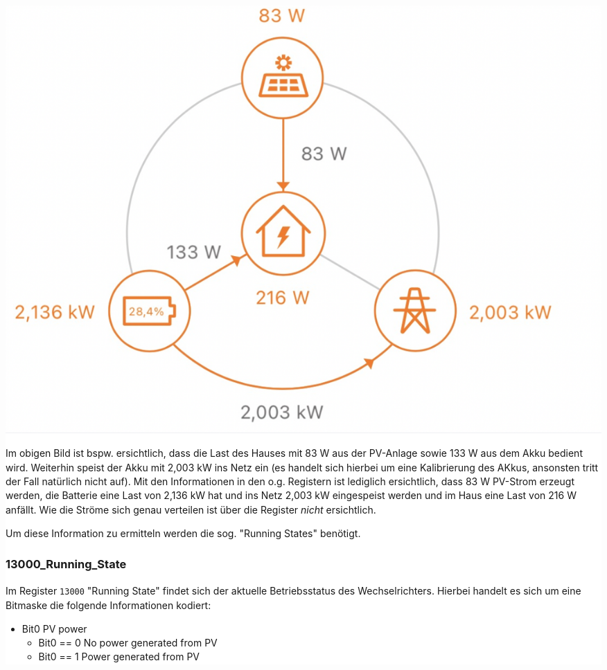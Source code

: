 ![](/images/modbus/sungrow-app.png)


Im obigen Bild ist bspw. ersichtlich, dass die Last des Hauses mit 83 W aus der PV-Anlage sowie 133 W aus dem Akku bedient wird. Weiterhin speist der Akku mit 2,003 kW ins Netz ein (es handelt sich hierbei um eine Kalibrierung des AKkus, ansonsten tritt der Fall natürlich nicht auf).
Mit den Informationen in den o.g. Registern ist lediglich ersichtlich, dass 83 W PV-Strom erzeugt werden, die Batterie eine Last von 2,136 kW hat und ins Netz 2,003 kW eingespeist werden und im Haus eine Last von 216 W anfällt. Wie die Ströme sich genau verteilen ist über die Register *nicht* ersichtlich.

Um diese Information zu ermitteln werden die sog. "Running States" benötigt.


### 13000_Running_State

Im Register `13000`	"Running State" findet sich der aktuelle Betriebsstatus des Wechselrichters. Hierbei handelt es sich um eine Bitmaske die folgende Informationen kodiert:

- Bit0 PV power
    - Bit0 == 0 No power generated from PV
    - Bit0 == 1 Power generated from PV
